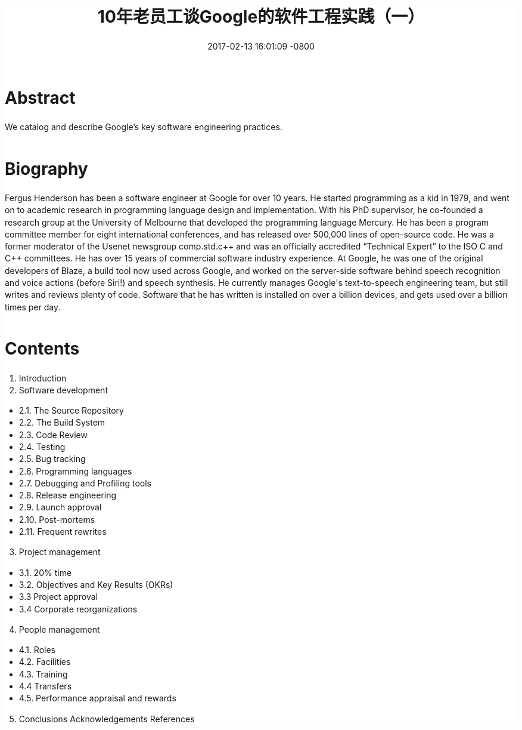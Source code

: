 ﻿---
layout: post
title:  "10年老员工谈Google的软件工程实践（一）"
date:   2017-02-13 16:01:09 -0800
categories: software engineering
tags: software engineering
---

Abstract
===

We catalog and describe Google’s key software engineering practices.

Biography
===

Fergus Henderson has been a software engineer at Google for over 10 years. He started programming as a kid in 1979, and went on to academic research in programming language design and implementation. With his PhD supervisor, he co-founded a research group at the University of Melbourne that developed the programming language Mercury. He has been a program committee member for eight international conferences, and has released over 500,000 lines of open-source code. He was a former moderator of the Usenet newsgroup comp.std.c++ and was an officially accredited “Technical Expert” to the ISO C and C++ committees. He has over 15 years of commercial software industry experience. At Google, he was one of the original developers of Blaze, a build tool now used across Google, and worked on the server-side software behind speech recognition and voice actions (before Siri!) and speech synthesis. He currently manages Google's text-to-speech engineering team, but still writes and reviews plenty of code. Software that he has written is installed on over a billion devices, and gets used over a billion times per day.


Contents
===
1. Introduction
2. Software development
 - 2.1. The Source Repository
 - 2.2. The Build System
 - 2.3. Code Review
 - 2.4. Testing
 - 2.5. Bug tracking
 - 2.6. Programming languages
 - 2.7. Debugging and Profiling tools 
 - 2.8. Release engineering
 - 2.9. Launch approval
 - 2.10. Post-mortems
 - 2.11. Frequent rewrites
3. Project management 
 - 3.1. 20% time
 - 3.2. Objectives and Key Results (OKRs) 
 - 3.3 Project approval
 - 3.4 Corporate reorganizations
4. People management 
 - 4.1. Roles
 - 4.2. Facilities
 - 4.3. Training
 - 4.4 Transfers
 - 4.5. Performance appraisal and rewards
5. Conclusions 
Acknowledgements 
References
